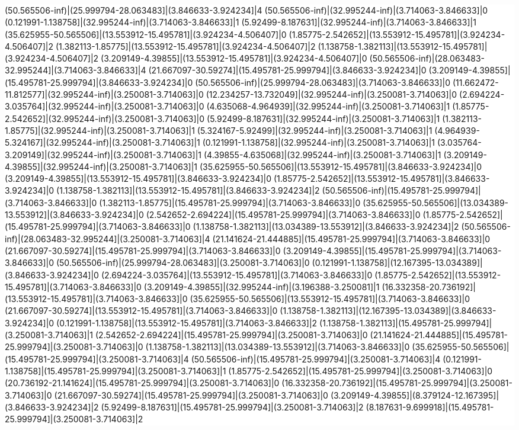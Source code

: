 (50.565506-inf)|(25.999794-28.063483]|(3.846633-3.924234]|4
(50.565506-inf)|(32.995244-inf)|(3.714063-3.846633]|0
(0.121991-1.138758]|(32.995244-inf)|(3.714063-3.846633]|1
(5.92499-8.187631]|(32.995244-inf)|(3.714063-3.846633]|1
(35.625955-50.565506]|(13.553912-15.495781]|(3.924234-4.506407]|0
(1.85775-2.542652]|(13.553912-15.495781]|(3.924234-4.506407]|2
(1.382113-1.85775]|(13.553912-15.495781]|(3.924234-4.506407]|2
(1.138758-1.382113]|(13.553912-15.495781]|(3.924234-4.506407]|2
(3.209149-4.39855]|(13.553912-15.495781]|(3.924234-4.506407]|0
(50.565506-inf)|(28.063483-32.995244]|(3.714063-3.846633]|4
(21.667097-30.59274]|(15.495781-25.999794]|(3.846633-3.924234]|0
(3.209149-4.39855]|(15.495781-25.999794]|(3.846633-3.924234]|0
(50.565506-inf)|(25.999794-28.063483]|(3.714063-3.846633]|0
(11.662472-11.812577]|(32.995244-inf)|(3.250081-3.714063]|0
(12.234257-13.732049]|(32.995244-inf)|(3.250081-3.714063]|0
(2.694224-3.035764]|(32.995244-inf)|(3.250081-3.714063]|0
(4.635068-4.964939]|(32.995244-inf)|(3.250081-3.714063]|1
(1.85775-2.542652]|(32.995244-inf)|(3.250081-3.714063]|0
(5.92499-8.187631]|(32.995244-inf)|(3.250081-3.714063]|1
(1.382113-1.85775]|(32.995244-inf)|(3.250081-3.714063]|1
(5.324167-5.92499]|(32.995244-inf)|(3.250081-3.714063]|1
(4.964939-5.324167]|(32.995244-inf)|(3.250081-3.714063]|1
(0.121991-1.138758]|(32.995244-inf)|(3.250081-3.714063]|1
(3.035764-3.209149]|(32.995244-inf)|(3.250081-3.714063]|1
(4.39855-4.635068]|(32.995244-inf)|(3.250081-3.714063]|1
(3.209149-4.39855]|(32.995244-inf)|(3.250081-3.714063]|1
(35.625955-50.565506]|(13.553912-15.495781]|(3.846633-3.924234]|0
(3.209149-4.39855]|(13.553912-15.495781]|(3.846633-3.924234]|0
(1.85775-2.542652]|(13.553912-15.495781]|(3.846633-3.924234]|0
(1.138758-1.382113]|(13.553912-15.495781]|(3.846633-3.924234]|2
(50.565506-inf)|(15.495781-25.999794]|(3.714063-3.846633]|0
(1.382113-1.85775]|(15.495781-25.999794]|(3.714063-3.846633]|0
(35.625955-50.565506]|(13.034389-13.553912]|(3.846633-3.924234]|0
(2.542652-2.694224]|(15.495781-25.999794]|(3.714063-3.846633]|0
(1.85775-2.542652]|(15.495781-25.999794]|(3.714063-3.846633]|0
(1.138758-1.382113]|(13.034389-13.553912]|(3.846633-3.924234]|2
(50.565506-inf)|(28.063483-32.995244]|(3.250081-3.714063]|4
(21.141624-21.444885]|(15.495781-25.999794]|(3.714063-3.846633]|0
(21.667097-30.59274]|(15.495781-25.999794]|(3.714063-3.846633]|0
(3.209149-4.39855]|(15.495781-25.999794]|(3.714063-3.846633]|0
(50.565506-inf)|(25.999794-28.063483]|(3.250081-3.714063]|0
(0.121991-1.138758]|(12.167395-13.034389]|(3.846633-3.924234]|0
(2.694224-3.035764]|(13.553912-15.495781]|(3.714063-3.846633]|0
(1.85775-2.542652]|(13.553912-15.495781]|(3.714063-3.846633]|0
(3.209149-4.39855]|(32.995244-inf)|(3.196388-3.250081]|1
(16.332358-20.736192]|(13.553912-15.495781]|(3.714063-3.846633]|0
(35.625955-50.565506]|(13.553912-15.495781]|(3.714063-3.846633]|0
(21.667097-30.59274]|(13.553912-15.495781]|(3.714063-3.846633]|0
(1.138758-1.382113]|(12.167395-13.034389]|(3.846633-3.924234]|0
(0.121991-1.138758]|(13.553912-15.495781]|(3.714063-3.846633]|2
(1.138758-1.382113]|(15.495781-25.999794]|(3.250081-3.714063]|1
(2.542652-2.694224]|(15.495781-25.999794]|(3.250081-3.714063]|0
(21.141624-21.444885]|(15.495781-25.999794]|(3.250081-3.714063]|0
(1.138758-1.382113]|(13.034389-13.553912]|(3.714063-3.846633]|0
(35.625955-50.565506]|(15.495781-25.999794]|(3.250081-3.714063]|4
(50.565506-inf)|(15.495781-25.999794]|(3.250081-3.714063]|4
(0.121991-1.138758]|(15.495781-25.999794]|(3.250081-3.714063]|1
(1.85775-2.542652]|(15.495781-25.999794]|(3.250081-3.714063]|0
(20.736192-21.141624]|(15.495781-25.999794]|(3.250081-3.714063]|0
(16.332358-20.736192]|(15.495781-25.999794]|(3.250081-3.714063]|0
(21.667097-30.59274]|(15.495781-25.999794]|(3.250081-3.714063]|0
(3.209149-4.39855]|(8.379124-12.167395]|(3.846633-3.924234]|2
(5.92499-8.187631]|(15.495781-25.999794]|(3.250081-3.714063]|2
(8.187631-9.699918]|(15.495781-25.999794]|(3.250081-3.714063]|2
